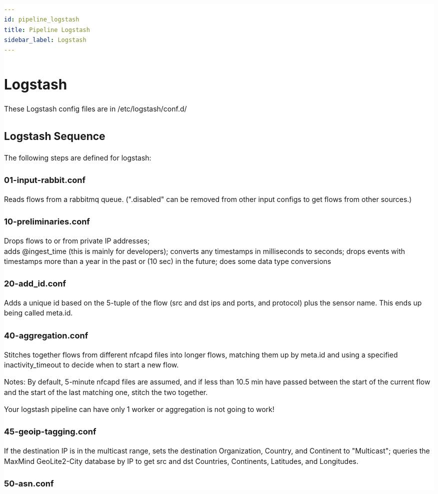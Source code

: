 ```yaml
---
id: pipeline_logstash
title: Pipeline Logstash
sidebar_label: Logstash
---
```


# Logstash

These Logstash config files are in /etc/logstash/conf.d/

## Logstash Sequence

The following steps are defined for logstash:

### 01-input-rabbit.conf 

Reads flows from a rabbitmq queue. (".disabled" can be removed from other input configs to get flows from other sources.)

### 10-preliminaries.conf

Drops flows to or from private IP addresses; 	
adds @ingest_time (this is mainly for developers); 
converts any timestamps in milliseconds to seconds; 
drops events with timestamps more than a year in the past or (10 sec) in the future; 
does some data type conversions

### 20-add_id.conf

Adds a unique id based on the 5-tuple of the flow (src and dst ips and ports, and protocol) plus the sensor name. This ends up being called meta.id.

### 40-aggregation.conf

Stitches together flows from different nfcapd files into longer flows, matching them up by meta.id and using a specified inactivity_timeout to decide when to start a new flow.

Notes: By default, 5-minute nfcapd files are assumed, and if less than 10.5 min have passed between the start of the current flow and the start of the last matching one, stitch the two together.

Your logstash pipeline can have only 1 worker or aggregation is not going to work! 

### 45-geoip-tagging.conf 

If the destination IP is in the multicast range, sets the destination Organization, Country, and Continent to "Multicast"; 
queries the MaxMind GeoLite2-City database by IP to get src and dst Countries, Continents, Latitudes, and Longitudes. 

### 50-asn.conf
